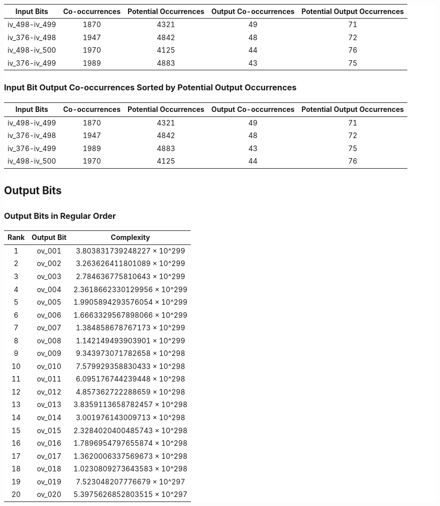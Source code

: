 | Input Bits | Co-occurrences | Potential Occurrences | Output Co-occurrences | Potential Output Occurrences |
|:----------:|:--------------:|:---------------------:|:---------------------:|:----------------------------:|
| iv_498-iv_499 | 1870 | 4321 | 49 | 71 |
| iv_376-iv_498 | 1947 | 4842 | 48 | 72 |
| iv_498-iv_500 | 1970 | 4125 | 44 | 76 |
| iv_376-iv_499 | 1989 | 4883 | 43 | 75 |

### Input Bit Output Co-occurrences Sorted by Potential Output Occurrences

| Input Bits | Co-occurrences | Potential Occurrences | Output Co-occurrences | Potential Output Occurrences |
|:----------:|:--------------:|:---------------------:|:---------------------:|:----------------------------:|
| iv_498-iv_499 | 1870 | 4321 | 49 | 71 |
| iv_376-iv_498 | 1947 | 4842 | 48 | 72 |
| iv_376-iv_499 | 1989 | 4883 | 43 | 75 |
| iv_498-iv_500 | 1970 | 4125 | 44 | 76 |

## Output Bits

### Output Bits in Regular Order

| Rank | Output Bit | Complexity |
|:----:|:----------:|:----------:|
| 1 | ov_001 | 3.803831739248227 × 10^299 |
| 2 | ov_002 | 3.263626411801089 × 10^299 |
| 3 | ov_003 | 2.784636775810643 × 10^299 |
| 4 | ov_004 | 2.3618662330129956 × 10^299 |
| 5 | ov_005 | 1.9905894293576054 × 10^299 |
| 6 | ov_006 | 1.6663329567898066 × 10^299 |
| 7 | ov_007 | 1.384858678767173 × 10^299 |
| 8 | ov_008 | 1.142149493903901 × 10^299 |
| 9 | ov_009 | 9.343973071782658 × 10^298 |
| 10 | ov_010 | 7.579929358830433 × 10^298 |
| 11 | ov_011 | 6.095176744239448 × 10^298 |
| 12 | ov_012 | 4.857362722288659 × 10^298 |
| 13 | ov_013 | 3.8359113658782457 × 10^298 |
| 14 | ov_014 | 3.001976143009713 × 10^298 |
| 15 | ov_015 | 2.3284020400485743 × 10^298 |
| 16 | ov_016 | 1.7896954797655874 × 10^298 |
| 17 | ov_017 | 1.3620006337569673 × 10^298 |
| 18 | ov_018 | 1.0230809273643583 × 10^298 |
| 19 | ov_019 | 7.523048207776679 × 10^297 |
| 20 | ov_020 | 5.3975626852803515 × 10^297 |